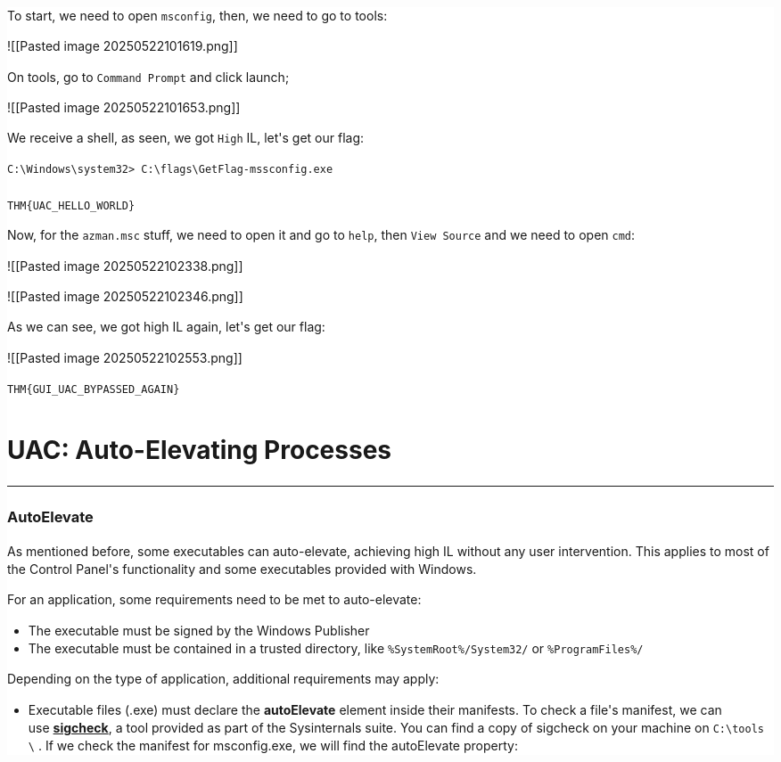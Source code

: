 To start, we need to open `msconfig`, then, we need to go to tools:

![[Pasted image 20250522101619.png]]

On tools, go to `Command Prompt` and click launch;

![[Pasted image 20250522101653.png]]

We receive a shell, as seen, we got `High` IL, let's get our flag:

```
C:\Windows\system32> C:\flags\GetFlag-mssconfig.exe

THM{UAC_HELLO_WORLD}
```


Now, for the `azman.msc` stuff, we need to open it and go to `help`, then `View Source` and we need to open `cmd`:

![[Pasted image 20250522102338.png]]

![[Pasted image 20250522102346.png]]

As we can see, we got high IL again, let's get our flag:

![[Pasted image 20250522102553.png]]

```
THM{GUI_UAC_BYPASSED_AGAIN}
```


# UAC: Auto-Elevating Processes

----

### AutoElevate

As mentioned before, some executables can auto-elevate, achieving high IL without any user intervention. This applies to most of the Control Panel's functionality and some executables provided with Windows.

For an application, some requirements need to be met to auto-elevate:

- The executable must be signed by the Windows Publisher
- The executable must be contained in a trusted directory, like `%SystemRoot%/System32/` or `%ProgramFiles%/`

Depending on the type of application, additional requirements may apply:

- Executable files (.exe) must declare the **autoElevate** element inside their manifests. To check a file's manifest, we can use **[sigcheck](https://docs.microsoft.com/en-us/sysinternals/downloads/sigcheck)**, a tool provided as part of the Sysinternals suite. You can find a copy of sigcheck on your machine on `C:\tools\` . If we check the manifest for msconfig.exe, we will find the autoElevate property:
